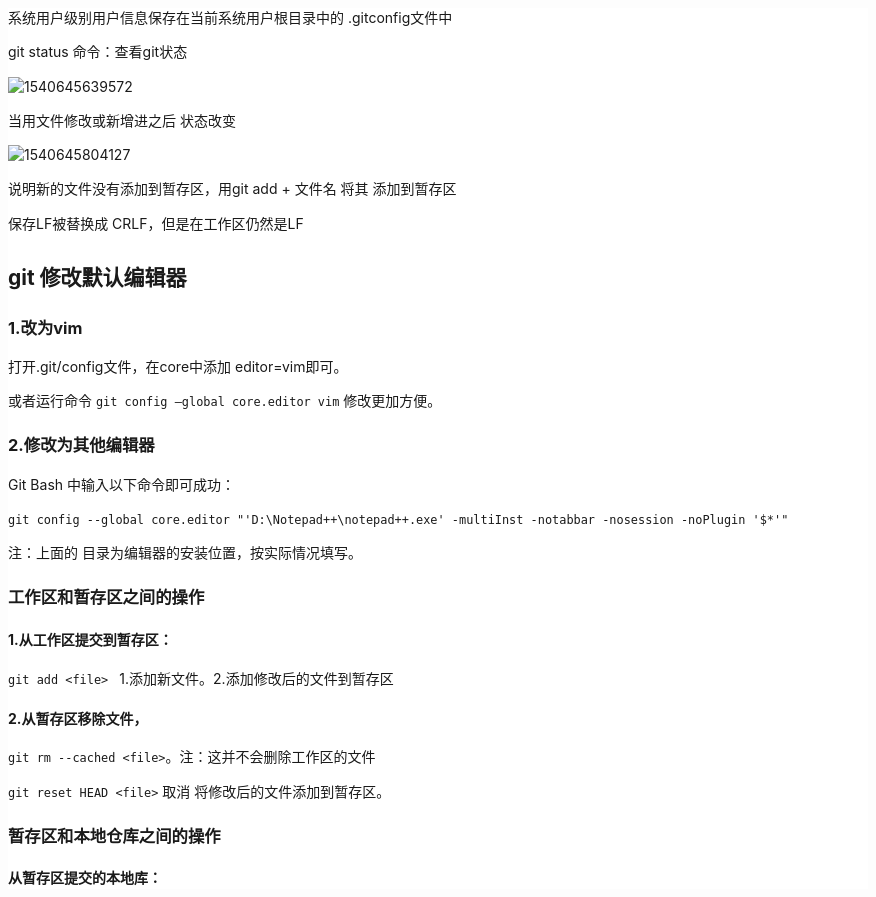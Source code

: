 系统用户级别用户信息保存在当前系统用户根目录中的 .gitconfig文件中



git status 命令：查看git状态

![1540645639572](C:\Users\bill\AppData\Roaming\Typora\typora-user-images\1540645639572.png)



当用文件修改或新增进之后 状态改变

![1540645804127](C:\Users\bill\AppData\Roaming\Typora\typora-user-images\1540645804127.png)



 说明新的文件没有添加到暂存区，用git add + 文件名 将其 添加到暂存区

保存LF被替换成 CRLF，但是在工作区仍然是LF



## git 修改默认编辑器 

### 1.改为vim

打开.git/config文件，在core中添加 editor=vim即可。

或者运行命令 `git config –global core.editor vim` 修改更加方便。

### 2.修改为其他编辑器

Git Bash 中输入以下命令即可成功：

```Git
git config --global core.editor "'D:\Notepad++\notepad++.exe' -multiInst -notabbar -nosession -noPlugin '$*'"
```

注：上面的 目录为编辑器的安装位置，按实际情况填写。





### 工作区和暂存区之间的操作

#### 1.从工作区提交到暂存区：

 `git add <file> `  1.添加新文件。2.添加修改后的文件到暂存区

#### 2.从暂存区移除文件，

 `git rm --cached <file>`。注：这并不会删除工作区的文件

`git reset HEAD <file>`  取消 将修改后的文件添加到暂存区。

### 暂存区和本地仓库之间的操作

#### 从暂存区提交的本地库：

